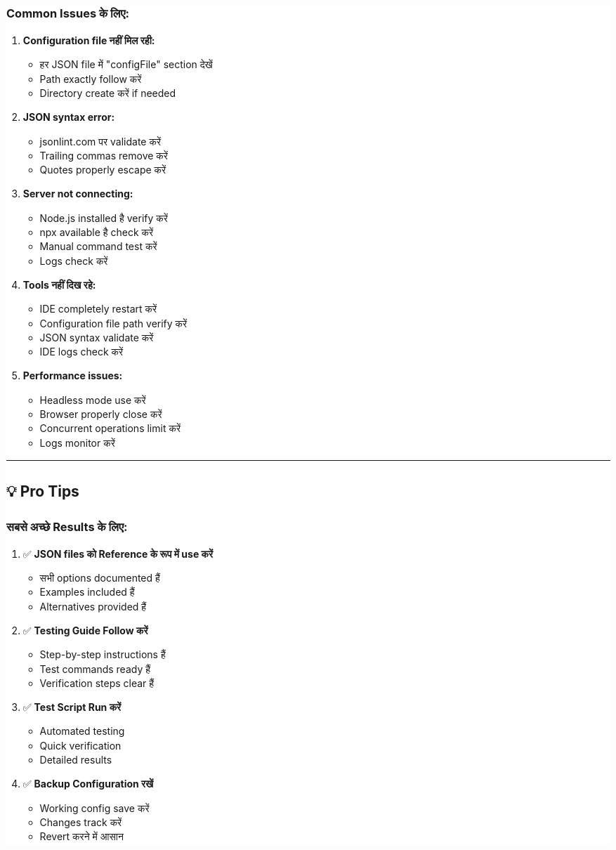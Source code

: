 ### Common Issues के लिए:

1. **Configuration file नहीं मिल रही:**
   - हर JSON file में "configFile" section देखें
   - Path exactly follow करें
   - Directory create करें if needed

2. **JSON syntax error:**
   - jsonlint.com पर validate करें
   - Trailing commas remove करें
   - Quotes properly escape करें

3. **Server not connecting:**
   - Node.js installed है verify करें
   - npx available है check करें
   - Manual command test करें
   - Logs check करें

4. **Tools नहीं दिख रहे:**
   - IDE completely restart करें
   - Configuration file path verify करें
   - JSON syntax validate करें
   - IDE logs check करें

5. **Performance issues:**
   - Headless mode use करें
   - Browser properly close करें
   - Concurrent operations limit करें
   - Logs monitor करें

---

## 💡 Pro Tips

### सबसे अच्छे Results के लिए:

1. ✅ **JSON files को Reference के रूप में use करें**
   - सभी options documented हैं
   - Examples included हैं
   - Alternatives provided हैं

2. ✅ **Testing Guide Follow करें**
   - Step-by-step instructions हैं
   - Test commands ready हैं
   - Verification steps clear हैं

3. ✅ **Test Script Run करें**
   - Automated testing
   - Quick verification
   - Detailed results

4. ✅ **Backup Configuration रखें**
   - Working config save करें
   - Changes track करें
   - Revert करने में आसान

